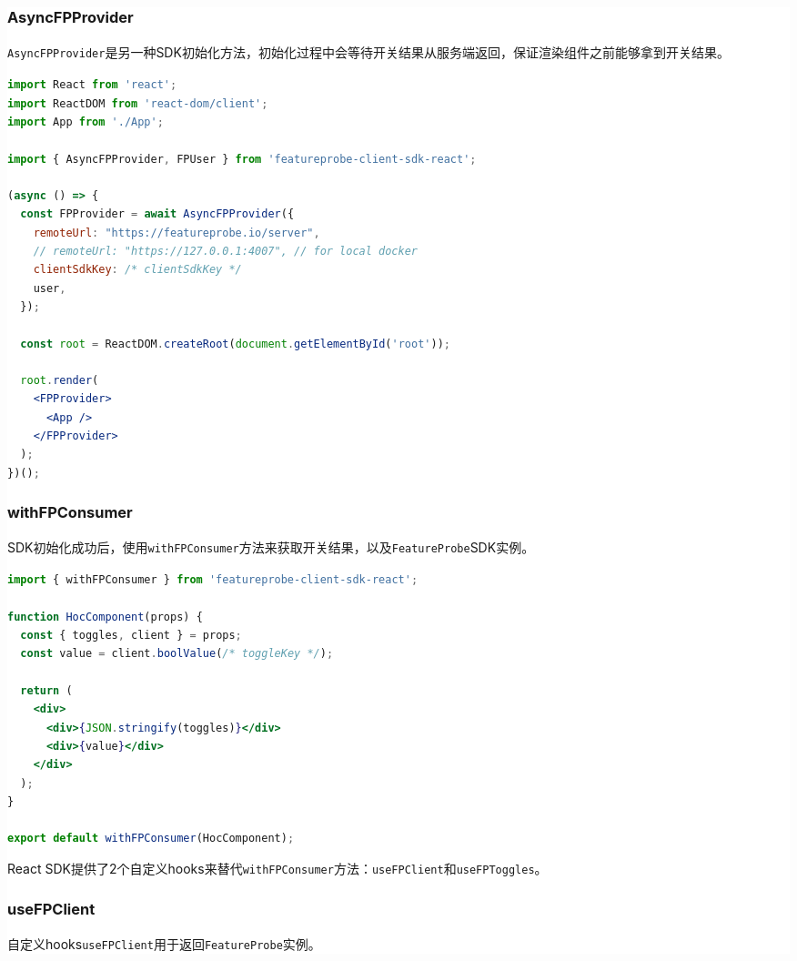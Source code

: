 ### AsyncFPProvider

`AsyncFPProvider`是另一种SDK初始化方法，初始化过程中会等待开关结果从服务端返回，保证渲染组件之前能够拿到开关结果。

```jsx
import React from 'react';
import ReactDOM from 'react-dom/client';
import App from './App';

import { AsyncFPProvider, FPUser } from 'featureprobe-client-sdk-react';

(async () => {
  const FPProvider = await AsyncFPProvider({
    remoteUrl: "https://featureprobe.io/server",
    // remoteUrl: "https://127.0.0.1:4007", // for local docker
    clientSdkKey: /* clientSdkKey */
    user,
  });

  const root = ReactDOM.createRoot(document.getElementById('root'));

  root.render(
    <FPProvider>
      <App />
    </FPProvider>
  );
})();
```

### withFPConsumer
SDK初始化成功后，使用`withFPConsumer`方法来获取开关结果，以及`FeatureProbe`SDK实例。


```jsx
import { withFPConsumer } from 'featureprobe-client-sdk-react';

function HocComponent(props) {
  const { toggles, client } = props;
  const value = client.boolValue(/* toggleKey */);

  return (
    <div>
      <div>{JSON.stringify(toggles)}</div>
      <div>{value}</div>
    </div>
  );
}

export default withFPConsumer(HocComponent);
```

React SDK提供了2个自定义hooks来替代`withFPConsumer`方法：`useFPClient`和`useFPToggles`。

### useFPClient
自定义hooks`useFPClient`用于返回`FeatureProbe`实例。
